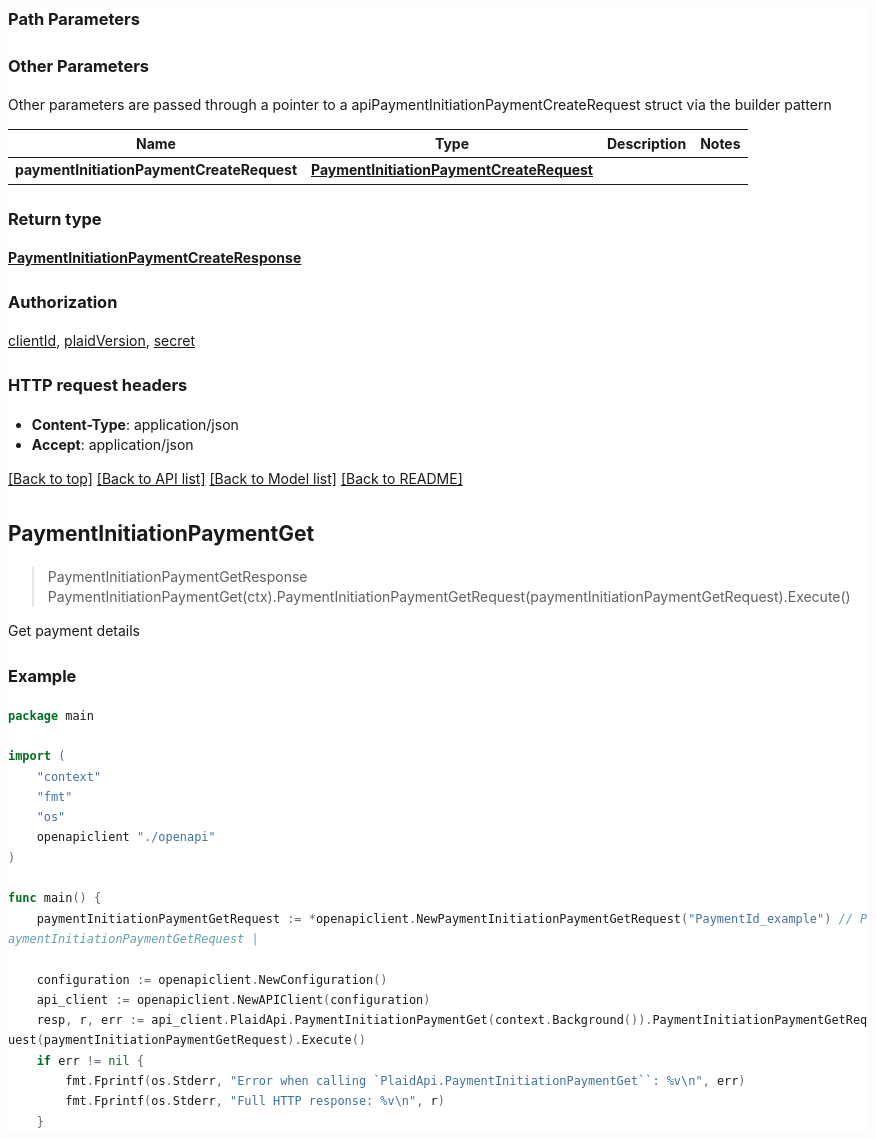 ### Path Parameters



### Other Parameters

Other parameters are passed through a pointer to a apiPaymentInitiationPaymentCreateRequest struct via the builder pattern


Name | Type | Description  | Notes
------------- | ------------- | ------------- | -------------
 **paymentInitiationPaymentCreateRequest** | [**PaymentInitiationPaymentCreateRequest**](PaymentInitiationPaymentCreateRequest.md) |  | 

### Return type

[**PaymentInitiationPaymentCreateResponse**](PaymentInitiationPaymentCreateResponse.md)

### Authorization

[clientId](../README.md#clientId), [plaidVersion](../README.md#plaidVersion), [secret](../README.md#secret)

### HTTP request headers

- **Content-Type**: application/json
- **Accept**: application/json

[[Back to top]](#) [[Back to API list]](../README.md#documentation-for-api-endpoints)
[[Back to Model list]](../README.md#documentation-for-models)
[[Back to README]](../README.md)


## PaymentInitiationPaymentGet

> PaymentInitiationPaymentGetResponse PaymentInitiationPaymentGet(ctx).PaymentInitiationPaymentGetRequest(paymentInitiationPaymentGetRequest).Execute()

Get payment details



### Example

```go
package main

import (
    "context"
    "fmt"
    "os"
    openapiclient "./openapi"
)

func main() {
    paymentInitiationPaymentGetRequest := *openapiclient.NewPaymentInitiationPaymentGetRequest("PaymentId_example") // PaymentInitiationPaymentGetRequest | 

    configuration := openapiclient.NewConfiguration()
    api_client := openapiclient.NewAPIClient(configuration)
    resp, r, err := api_client.PlaidApi.PaymentInitiationPaymentGet(context.Background()).PaymentInitiationPaymentGetRequest(paymentInitiationPaymentGetRequest).Execute()
    if err != nil {
        fmt.Fprintf(os.Stderr, "Error when calling `PlaidApi.PaymentInitiationPaymentGet``: %v\n", err)
        fmt.Fprintf(os.Stderr, "Full HTTP response: %v\n", r)
    }
```